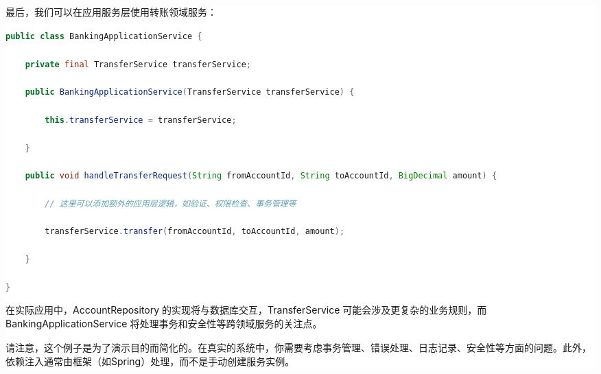 

最后，我们可以在应用服务层使用转账领域服务：



```java
public class BankingApplicationService {

​    private final TransferService transferService;

​    public BankingApplicationService(TransferService transferService) {

​        this.transferService = transferService;

​    }

​    public void handleTransferRequest(String fromAccountId, String toAccountId, BigDecimal amount) {

​        // 这里可以添加额外的应用层逻辑，如验证、权限检查、事务管理等

​        transferService.transfer(fromAccountId, toAccountId, amount);

​    }

}
```



在实际应用中，AccountRepository 的实现将与数据库交互，TransferService 可能会涉及更复杂的业务规则，而 BankingApplicationService 将处理事务和安全性等跨领域服务的关注点。



请注意，这个例子是为了演示目的而简化的。在真实的系统中，你需要考虑事务管理、错误处理、日志记录、安全性等方面的问题。此外，依赖注入通常由框架（如Spring）处理，而不是手动创建服务实例。